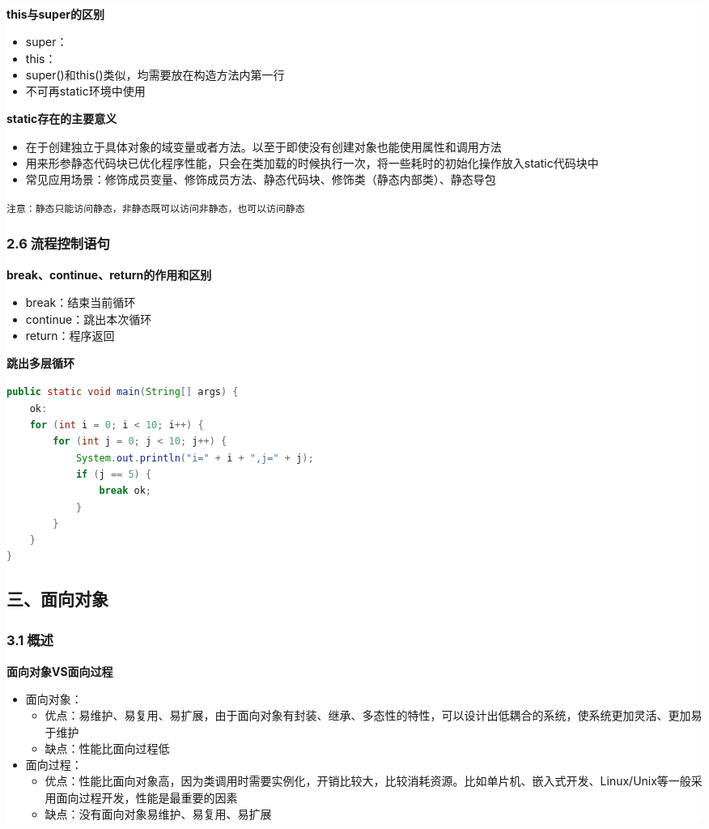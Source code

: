 **this与super的区别**

* super：
* this：
* super()和this()类似，均需要放在构造方法内第一行
* 不可再static环境中使用

**static存在的主要意义**

* 在于创建独立于具体对象的域变量或者方法。以至于即使没有创建对象也能使用属性和调用方法
* 用来形参静态代码块已优化程序性能，只会在类加载的时候执行一次，将一些耗时的初始化操作放入static代码块中
* 常见应用场景：修饰成员变量、修饰成员方法、静态代码块、修饰类（静态内部类）、静态导包

`注意：静态只能访问静态，非静态既可以访问非静态，也可以访问静态`

### 2.6 流程控制语句

**break、continue、return的作用和区别**

* break：结束当前循环
* continue：跳出本次循环
* return：程序返回

**跳出多层循环**

```java
public static void main(String[] args) {
    ok:
    for (int i = 0; i < 10; i++) {
        for (int j = 0; j < 10; j++) {
            System.out.println("i=" + i + ",j=" + j);
            if (j == 5) {
                break ok;
            }
        }
    }
}
```









## 三、面向对象

### 3.1 概述

 **面向对象VS面向过程**

* 面向对象：
  * 优点：易维护、易复用、易扩展，由于面向对象有封装、继承、多态性的特性，可以设计出低耦合的系统，使系统更加灵活、更加易于维护
  * 缺点：性能比面向过程低
* 面向过程：
  * 优点：性能比面向对象高，因为类调用时需要实例化，开销比较大，比较消耗资源。比如单片机、嵌入式开发、Linux/Unix等一般采用面向过程开发，性能是最重要的因素
  * 缺点：没有面向对象易维护、易复用、易扩展
